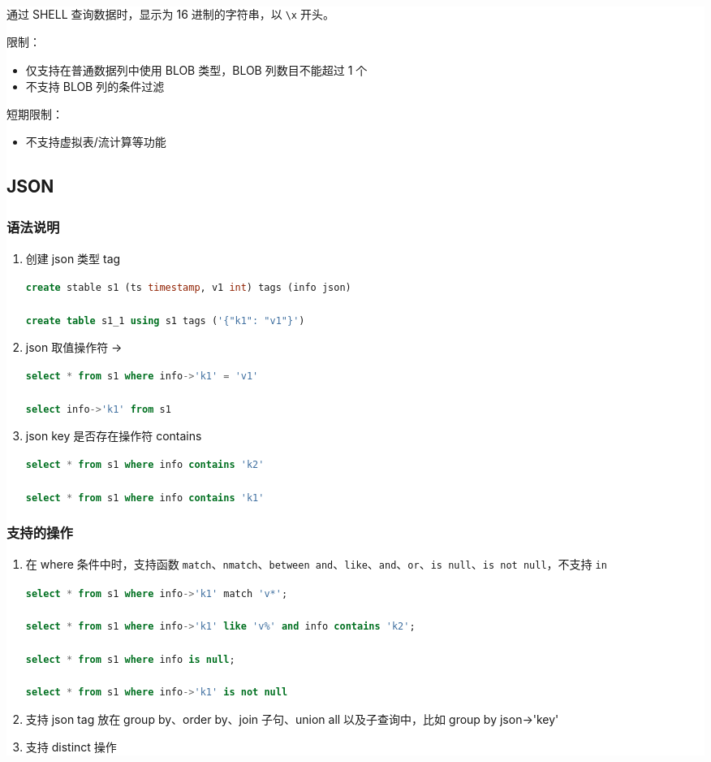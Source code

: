 通过 SHELL 查询数据时，显示为 16 进制的字符串，以 `\x` 开头。

限制：

- 仅支持在普通数据列中使用 BLOB 类型，BLOB 列数目不能超过 1 个
- 不支持 BLOB 列的条件过滤

短期限制：

- 不支持虚拟表/流计算等功能

## JSON

### 语法说明

1. 创建 json 类型 tag

   ```sql
   create stable s1 (ts timestamp, v1 int) tags (info json)

   create table s1_1 using s1 tags ('{"k1": "v1"}')
   ```

2. json 取值操作符 ->

   ```sql
   select * from s1 where info->'k1' = 'v1'

   select info->'k1' from s1
   ```

3. json key 是否存在操作符 contains

   ```sql
   select * from s1 where info contains 'k2'

   select * from s1 where info contains 'k1'
   ```

### 支持的操作

1. 在 where 条件中时，支持函数 `match`、`nmatch`、`between and`、`like`、`and`、`or`、`is null`、`is not null`，不支持 `in`

   ```sql
   select * from s1 where info->'k1' match 'v*';

   select * from s1 where info->'k1' like 'v%' and info contains 'k2';

   select * from s1 where info is null;

   select * from s1 where info->'k1' is not null
   ```

2. 支持 json tag 放在 group by、order by、join 子句、union all 以及子查询中，比如 group by json->'key'

3. 支持 distinct 操作
